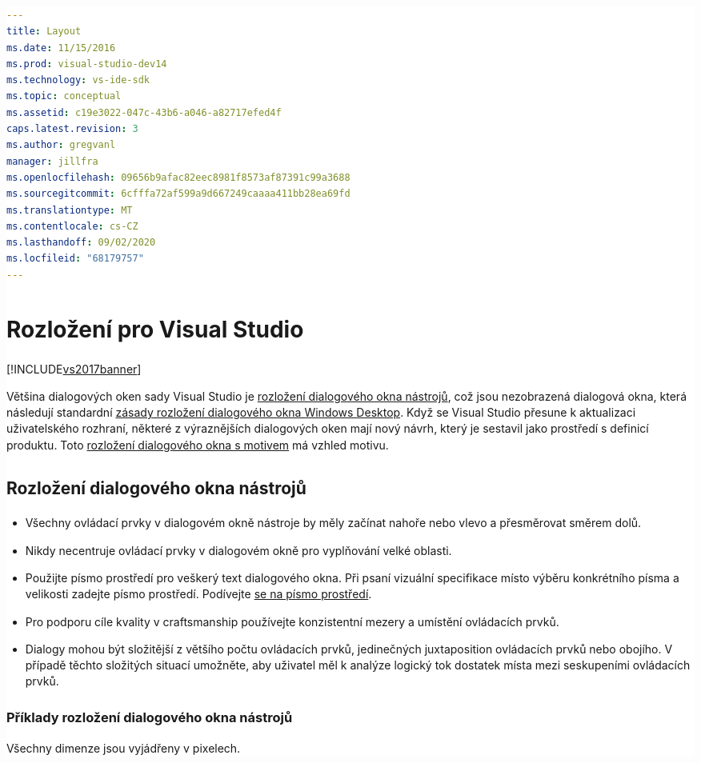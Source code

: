 ```yaml
---
title: Layout
ms.date: 11/15/2016
ms.prod: visual-studio-dev14
ms.technology: vs-ide-sdk
ms.topic: conceptual
ms.assetid: c19e3022-047c-43b6-a046-a82717efed4f
caps.latest.revision: 3
ms.author: gregvanl
manager: jillfra
ms.openlocfilehash: 09656b9afac82eec8981f8573af87391c99a3688
ms.sourcegitcommit: 6cfffa72af599a9d667249caaaa411bb28ea69fd
ms.translationtype: MT
ms.contentlocale: cs-CZ
ms.lasthandoff: 09/02/2020
ms.locfileid: "68179757"
---
```

# <a name="layout-for-visual-studio"></a>Rozložení pro Visual Studio
[!INCLUDE[vs2017banner](../../includes/vs2017banner.md)]

Většina dialogových oken sady Visual Studio je [rozložení dialogového okna nástrojů](../../extensibility/ux-guidelines/layout-for-visual-studio.md#BKMK_UtilityDialogLayout), což jsou nezobrazená dialogová okna, která následují standardní [zásady rozložení dialogového okna Windows Desktop](https://msdn.microsoft.com/library/windows/desktop/dn742499\(v=vs.85\).aspx). Když se Visual Studio přesune k aktualizaci uživatelského rozhraní, některé z výraznějších dialogových oken mají nový návrh, který je sestavil jako prostředí s definicí produktu. Toto [rozložení dialogového okna s motivem](../../extensibility/ux-guidelines/layout-for-visual-studio.md#BKMK_ThemedDialogLayout) má vzhled motivu.

## <a name="utility-dialog-layout"></a><a name="BKMK_UtilityDialogLayout"></a> Rozložení dialogového okna nástrojů

- Všechny ovládací prvky v dialogovém okně nástroje by měly začínat nahoře nebo vlevo a přesměrovat směrem dolů.

- Nikdy necentruje ovládací prvky v dialogovém okně pro vyplňování velké oblasti.

- Použijte písmo prostředí pro veškerý text dialogového okna. Při psaní vizuální specifikace místo výběru konkrétního písma a velikosti zadejte písmo prostředí. Podívejte [se na písmo prostředí](../../extensibility/ux-guidelines/fonts-and-formatting-for-visual-studio.md#BKMK_TheEnvironmentFont).

- Pro podporu cíle kvality v craftsmanship používejte konzistentní mezery a umístění ovládacích prvků.

- Dialogy mohou být složitější z většího počtu ovládacích prvků, jedinečných juxtaposition ovládacích prvků nebo obojího. V případě těchto složitých situací umožněte, aby uživatel měl k analýze logický tok dostatek místa mezi seskupeními ovládacích prvků.

### <a name="utility-dialog-layout-examples"></a>Příklady rozložení dialogového okna nástrojů
 Všechny dimenze jsou vyjádřeny v pixelech.
